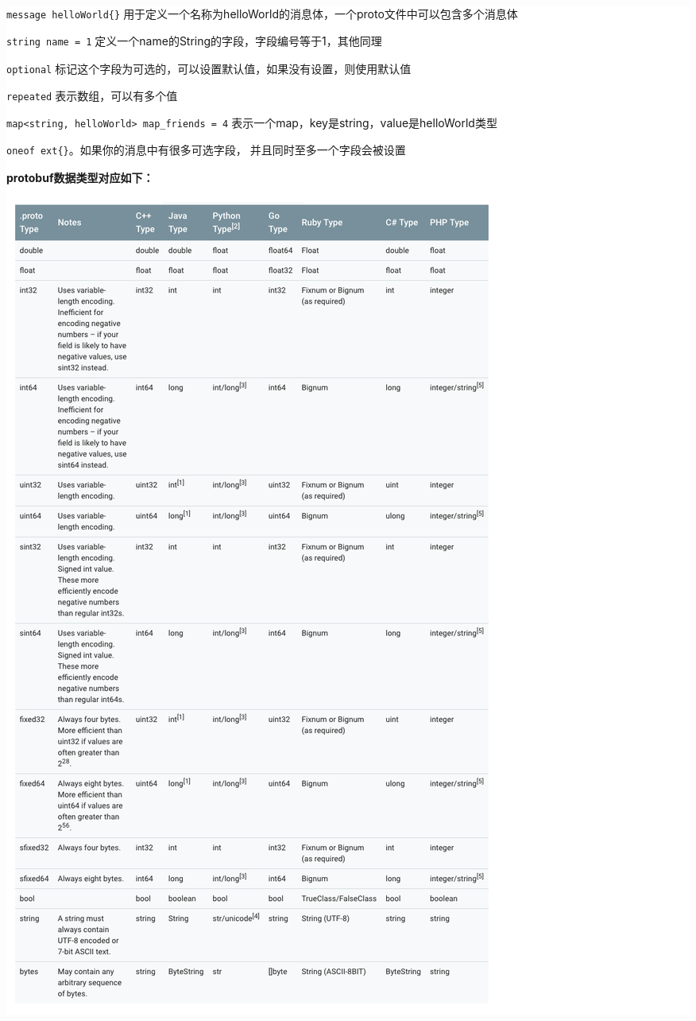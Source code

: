 `message helloWorld{}` 用于定义一个名称为helloWorld的消息体，一个proto文件中可以包含多个消息体

`string name = 1` 定义一个name的String的字段，字段编号等于1，其他同理

`optional` 标记这个字段为可选的，可以设置默认值，如果没有设置，则使用默认值

`repeated` 表示数组，可以有多个值

`map<string, helloWorld> map_friends = 4` 表示一个map，key是string，value是helloWorld类型

`oneof ext{}`。如果你的消息中有很多可选字段， 并且同时至多一个字段会被设置

**protobuf数据类型对应如下：**

![](../images/proto1.png)
